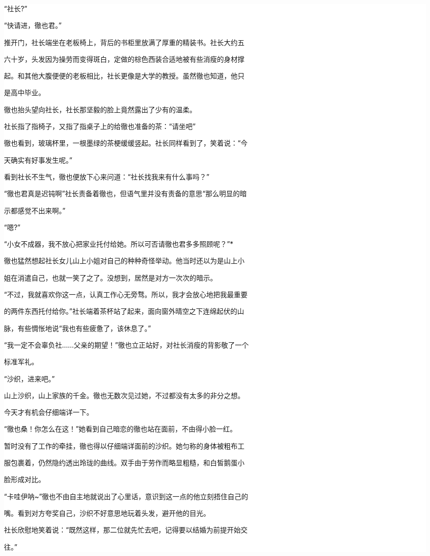 “社长?”

“快请进，徹也君。”

推开门，社长端坐在老板椅上，背后的书柜里放满了厚重的精装书。社长大约五

六十岁，头发因为操劳而变得斑白，定做的棕色西装合适地被有些消瘦的身材撑

起。和其他大腹便便的老板相比，社长更像是大学的教授。虽然徹也知道，他只

是高中毕业。

徹也抬头望向社长，社长那坚毅的脸上竟然露出了少有的温柔。

社长指了指椅子，又指了指桌子上的给徹也准备的茶：“请坐吧”

徹也看到，玻璃杯里，一根墨绿的茶梗缓缓竖起。社长同样看到了，笑着说：“今

天确实有好事发生呢。”

看到社长不生气，徹也便放下心来问道：“社长找我来有什么事吗？”

“徹也君真是迟钝啊”社长责备着徹也，但语气里并没有责备的意思“那么明显的暗

示都感觉不出来啊。”

“嗯?”

“小女不成器，我不放心把家业托付给她。所以可否请徹也君多多照顾呢？”*

徹也猛然想起社长女儿山上小姐对自己的种种奇怪举动。他当时还以为是山上小

姐在消遣自己，也就一笑了之了。没想到，居然是对方一次次的暗示。

“不过，我就喜欢你这一点，认真工作心无旁骛。所以，我才会放心地把我最重要

的两件东西托付给你。”社长端着茶杯站了起来，面向窗外晴空之下连绵起伏的山

脉，有些惆怅地说“我也有些疲惫了，该休息了。”

“我一定不会辜负社……父亲的期望！”徹也立正站好，对社长消瘦的背影敬了一个

标准军礼。

“沙织，进来吧。”

山上沙织，山上家族的千金。徹也无数次见过她，不过都没有太多的非分之想。

今天才有机会仔细端详一下。

“徹也桑！你怎么在这！”她看到自己暗恋的徹也站在面前，不由得小脸一红。

暂时没有了工作的牵挂，徹也得以仔细端详面前的沙织。她匀称的身体被粗布工

服包裹着，仍然隐约透出玲珑的曲线。双手由于劳作而略显粗糙，和白皙鹅蛋小

脸形成对比。

“卡哇伊呐~”徹也不由自主地就说出了心里话，意识到这一点的他立刻捂住自己的

嘴。看到对方夸奖自己，沙织不好意思地玩着头发，避开他的目光。

社长欣慰地笑着说：“既然这样，那二位就先忙去吧，记得要以结婚为前提开始交

往。”
